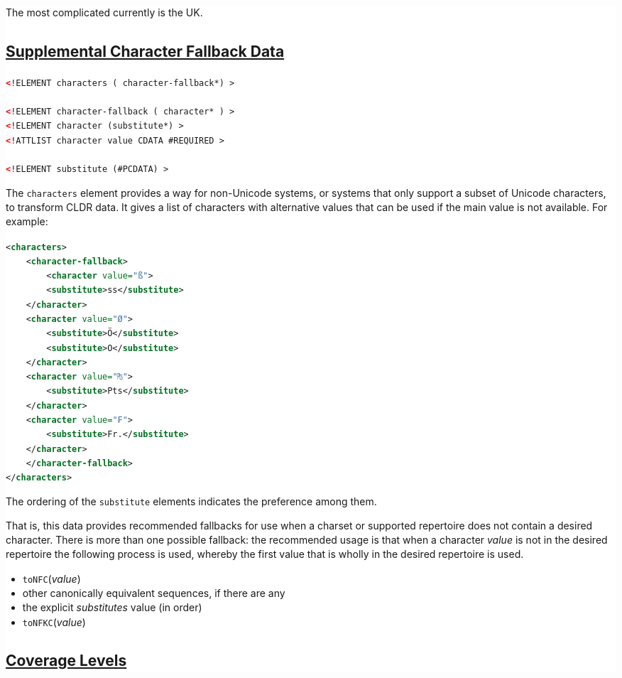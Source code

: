 The most complicated currently is the UK.

## <a name="Supplemental_Character_Fallback_Data" href="#Supplemental_Character_Fallback_Data">Supplemental Character Fallback Data</a>

```xml
<!ELEMENT characters ( character-fallback*) >

<!ELEMENT character-fallback ( character* ) >
<!ELEMENT character (substitute*) >
<!ATTLIST character value CDATA #REQUIRED >

<!ELEMENT substitute (#PCDATA) >
```

The `characters` element provides a way for non-Unicode systems, or systems that only support a subset of Unicode characters, to transform CLDR data. It gives a list of characters with alternative values that can be used if the main value is not available. For example:

```xml
<characters>
    <character-fallback>
        <character value="ß">
        <substitute>ss</substitute>
    </character>
    <character value="Ø">
        <substitute>Ö</substitute>
        <substitute>O</substitute>
    </character>
    <character value="₧">
        <substitute>Pts</substitute>
    </character>
    <character value="₣">
        <substitute>Fr.</substitute>
    </character>
    </character-fallback>
</characters>
```

The ordering of the `substitute` elements indicates the preference among them.

That is, this data provides recommended fallbacks for use when a charset or supported repertoire does not contain a desired character. There is more than one possible fallback: the recommended usage is that when a character _value_ is not in the desired repertoire the following process is used, whereby the first value that is wholly in the desired repertoire is used.

* `toNFC`(_value_)
* other canonically equivalent sequences, if there are any
* the explicit _substitutes_ value (in order)
* `toNFKC`(_value_)

## <a name="Coverage_Levels" href="#Coverage_Levels">Coverage Levels</a>
